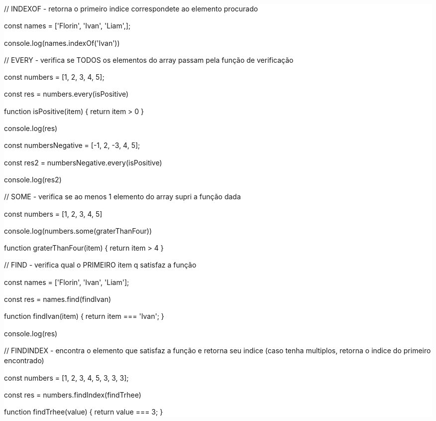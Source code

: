 // INDEXOF - retorna o primeiro indice correspondete ao elemento procurado

const names = ['Florin', 'Ivan', 'Liam',];

console.log(names.indexOf('Ivan'))



// EVERY - verifica se TODOS os elementos do array passam pela função de verificação

const numbers = [1, 2, 3, 4, 5];

const res = numbers.every(isPositive)

function isPositive(item) {
    return item > 0
}

console.log(res)

const numbersNegative = [-1, 2, -3, 4, 5];

const res2 = numbersNegative.every(isPositive)


console.log(res2)




// SOME - verifica se ao menos 1 elemento do array supri a função dada

const numbers = [1, 2, 3, 4, 5]

console.log(numbers.some(graterThanFour))

function graterThanFour(item) {
    return item > 4
}




// FIND - verifica qual o PRIMEIRO item q satisfaz a função

const names = ['Florin', 'Ivan', 'Liam'];

const res = names.find(findIvan)

function findIvan(item) {
    return item === 'Ivan';
}

console.log(res)




// FINDINDEX - encontra o elemento que satisfaz a função e retorna seu indice (caso tenha multiplos, retorna o indice do primeiro encontrado)

const numbers = [1, 2, 3, 4, 5, 3, 3, 3];

const res = numbers.findIndex(findTrhee)

function findTrhee(value) {
    return value === 3;
} 
